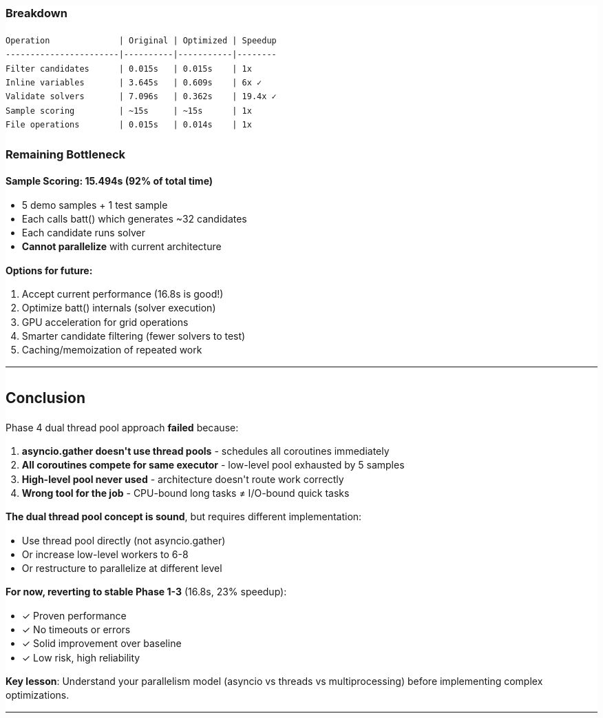 ### Breakdown

```
Operation              | Original | Optimized | Speedup
-----------------------|----------|-----------|--------
Filter candidates      | 0.015s   | 0.015s    | 1x
Inline variables       | 3.645s   | 0.609s    | 6x ✓
Validate solvers       | 7.096s   | 0.362s    | 19.4x ✓
Sample scoring         | ~15s     | ~15s      | 1x
File operations        | 0.015s   | 0.014s    | 1x
```

### Remaining Bottleneck

**Sample Scoring: 15.494s (92% of total time)**

- 5 demo samples + 1 test sample
- Each calls batt() which generates ~32 candidates
- Each candidate runs solver
- **Cannot parallelize** with current architecture

**Options for future:**
1. Accept current performance (16.8s is good!)
2. Optimize batt() internals (solver execution)
3. GPU acceleration for grid operations
4. Smarter candidate filtering (fewer solvers to test)
5. Caching/memoization of repeated work

---

## Conclusion

Phase 4 dual thread pool approach **failed** because:

1. **asyncio.gather doesn't use thread pools** - schedules all coroutines immediately
2. **All coroutines compete for same executor** - low-level pool exhausted by 5 samples
3. **High-level pool never used** - architecture doesn't route work correctly
4. **Wrong tool for the job** - CPU-bound long tasks ≠ I/O-bound quick tasks

**The dual thread pool concept is sound**, but requires different implementation:
- Use thread pool directly (not asyncio.gather)
- Or increase low-level workers to 6-8
- Or restructure to parallelize at different level

**For now, reverting to stable Phase 1-3** (16.8s, 23% speedup):
- ✓ Proven performance
- ✓ No timeouts or errors
- ✓ Solid improvement over baseline
- ✓ Low risk, high reliability

**Key lesson**: Understand your parallelism model (asyncio vs threads vs multiprocessing) before implementing complex optimizations.

---
